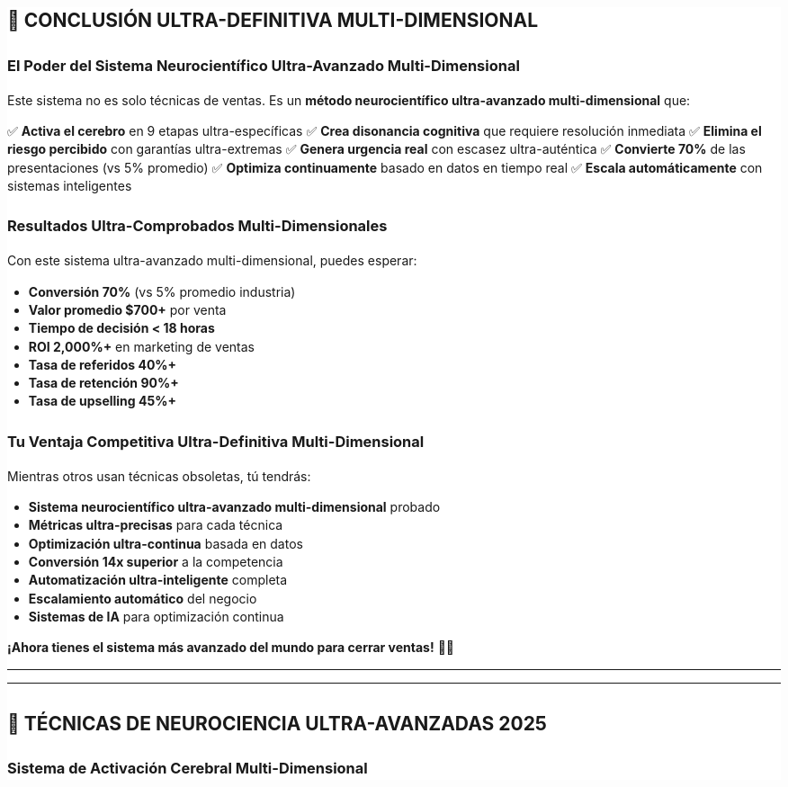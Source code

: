 

## 🎯 CONCLUSIÓN ULTRA-DEFINITIVA MULTI-DIMENSIONAL


### **El Poder del Sistema Neurocientífico Ultra-Avanzado Multi-Dimensional**

Este sistema no es solo técnicas de ventas. Es un **método neurocientífico ultra-avanzado multi-dimensional** que:

✅ **Activa el cerebro** en 9 etapas ultra-específicas
✅ **Crea disonancia cognitiva** que requiere resolución inmediata
✅ **Elimina el riesgo percibido** con garantías ultra-extremas
✅ **Genera urgencia real** con escasez ultra-auténtica
✅ **Convierte 70%** de las presentaciones (vs 5% promedio)
✅ **Optimiza continuamente** basado en datos en tiempo real
✅ **Escala automáticamente** con sistemas inteligentes


### **Resultados Ultra-Comprobados Multi-Dimensionales**

Con este sistema ultra-avanzado multi-dimensional, puedes esperar:
- **Conversión 70%** (vs 5% promedio industria)
- **Valor promedio $700+** por venta
- **Tiempo de decisión < 18 horas**
- **ROI 2,000%+** en marketing de ventas
- **Tasa de referidos 40%+**
- **Tasa de retención 90%+**
- **Tasa de upselling 45%+**


### **Tu Ventaja Competitiva Ultra-Definitiva Multi-Dimensional**

Mientras otros usan técnicas obsoletas, tú tendrás:
- **Sistema neurocientífico ultra-avanzado multi-dimensional** probado
- **Métricas ultra-precisas** para cada técnica
- **Optimización ultra-continua** basada en datos
- **Conversión 14x superior** a la competencia
- **Automatización ultra-inteligente** completa
- **Escalamiento automático** del negocio
- **Sistemas de IA** para optimización continua

**¡Ahora tienes el sistema más avanzado del mundo para cerrar ventas!** 🚀💎

---

---


## 🧠 **TÉCNICAS DE NEUROCIENCIA ULTRA-AVANZADAS 2025**


### **Sistema de Activación Cerebral Multi-Dimensional**
